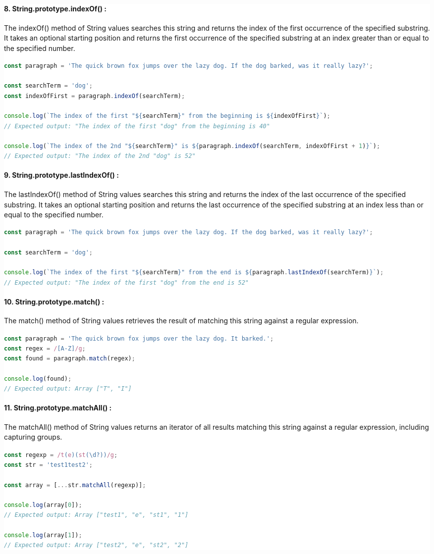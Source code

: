 #### 8. String.prototype.indexOf() : 
The indexOf() method of String values searches this string and returns the index of the first occurrence of the specified substring. It takes an optional starting position and returns the first occurrence of the specified substring at an index greater than or equal to the specified number.
```js
const paragraph = 'The quick brown fox jumps over the lazy dog. If the dog barked, was it really lazy?';

const searchTerm = 'dog';
const indexOfFirst = paragraph.indexOf(searchTerm);

console.log(`The index of the first "${searchTerm}" from the beginning is ${indexOfFirst}`);
// Expected output: "The index of the first "dog" from the beginning is 40"

console.log(`The index of the 2nd "${searchTerm}" is ${paragraph.indexOf(searchTerm, indexOfFirst + 1)}`);
// Expected output: "The index of the 2nd "dog" is 52"
```

#### 9. String.prototype.lastIndexOf() : 
The lastIndexOf() method of String values searches this string and returns the index of the last occurrence of the specified substring. It takes an optional starting position and returns the last occurrence of the specified substring at an index less than or equal to the specified number.
```js
const paragraph = 'The quick brown fox jumps over the lazy dog. If the dog barked, was it really lazy?';

const searchTerm = 'dog';

console.log(`The index of the first "${searchTerm}" from the end is ${paragraph.lastIndexOf(searchTerm)}`);
// Expected output: "The index of the first "dog" from the end is 52"
```

#### 10. String.prototype.match() : 
The match() method of String values retrieves the result of matching this string against a regular expression.
```js
const paragraph = 'The quick brown fox jumps over the lazy dog. It barked.';
const regex = /[A-Z]/g;
const found = paragraph.match(regex);

console.log(found);
// Expected output: Array ["T", "I"]
```

#### 11. String.prototype.matchAll() : 
The matchAll() method of String values returns an iterator of all results matching this string against a regular expression, including capturing groups.
```js
const regexp = /t(e)(st(\d?))/g;
const str = 'test1test2';

const array = [...str.matchAll(regexp)];

console.log(array[0]);
// Expected output: Array ["test1", "e", "st1", "1"]

console.log(array[1]);
// Expected output: Array ["test2", "e", "st2", "2"]
```
